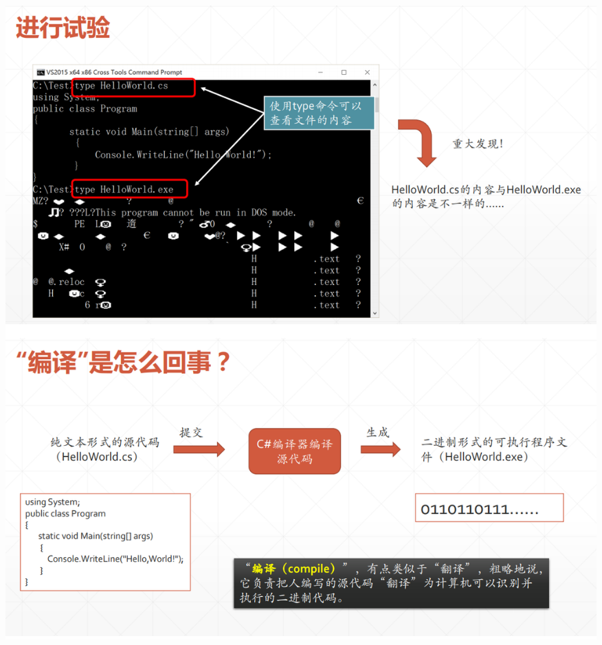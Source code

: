 ![1546391535130](CSharp面向对象程序设计概述和基础知识/1546391535130.png)

![1546391550847](CSharp面向对象程序设计概述和基础知识/1546391550847.png)
